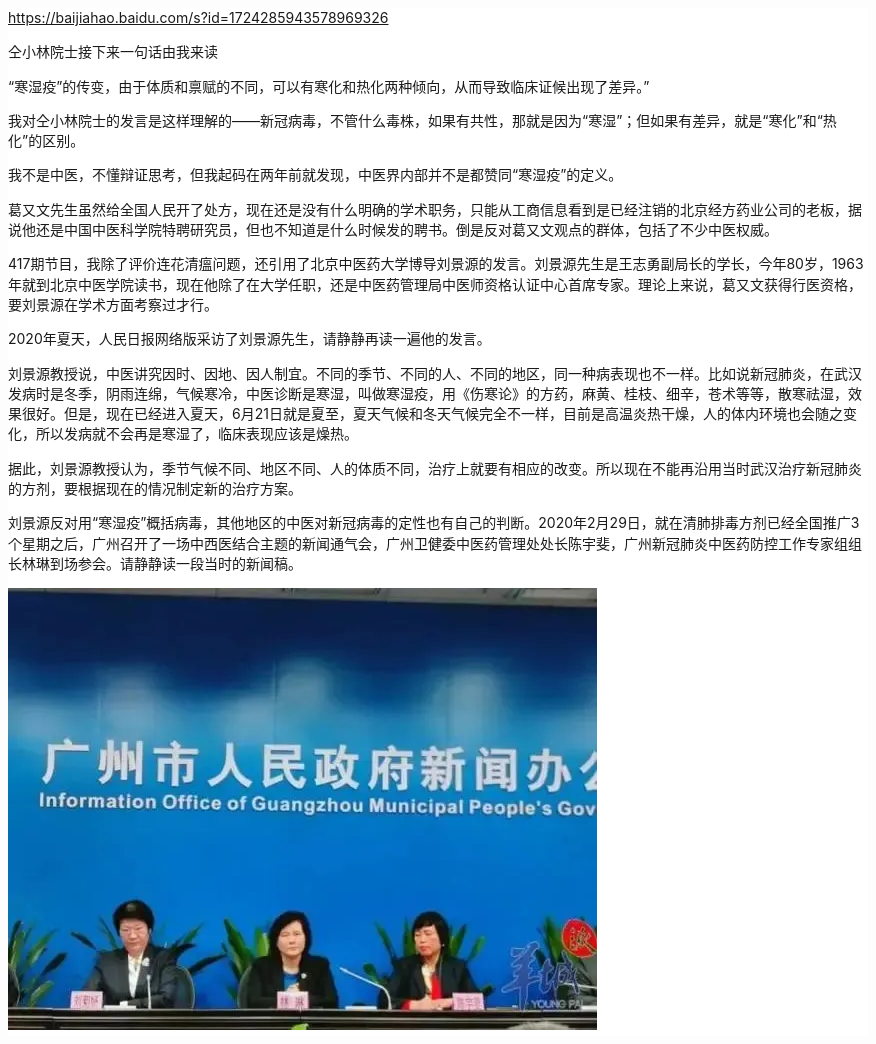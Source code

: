 https://baijiahao.baidu.com/s?id=1724285943578969326


仝小林院士接下来一句话由我来读


“寒湿疫”的传变，由于体质和禀赋的不同，可以有寒化和热化两种倾向，从而导致临床证候出现了差异。”


我对仝小林院士的发言是这样理解的——新冠病毒，不管什么毒株，如果有共性，那就是因为“寒湿”；但如果有差异，就是“寒化”和“热化”的区别。


我不是中医，不懂辩证思考，但我起码在两年前就发现，中医界内部并不是都赞同“寒湿疫”的定义。


葛又文先生虽然给全国人民开了处方，现在还是没有什么明确的学术职务，只能从工商信息看到是已经注销的北京经方药业公司的老板，据说他还是中国中医科学院特聘研究员，但也不知道是什么时候发的聘书。倒是反对葛又文观点的群体，包括了不少中医权威。


417期节目，我除了评价连花清瘟问题，还引用了北京中医药大学博导刘景源的发言。刘景源先生是王志勇副局长的学长，今年80岁，1963年就到北京中医学院读书，现在他除了在大学任职，还是中医药管理局中医师资格认证中心首席专家。理论上来说，葛又文获得行医资格，要刘景源在学术方面考察过才行。


2020年夏天，人民日报网络版采访了刘景源先生，请静静再读一遍他的发言。


刘景源教授说，中医讲究因时、因地、因人制宜。不同的季节、不同的人、不同的地区，同一种病表现也不一样。比如说新冠肺炎，在武汉发病时是冬季，阴雨连绵，气候寒冷，中医诊断是寒湿，叫做寒湿疫，用《伤寒论》的方药，麻黄、桂枝、细辛，苍术等等，散寒祛湿，效果很好。但是，现在已经进入夏天，6月21日就是夏至，夏天气候和冬天气候完全不一样，目前是高温炎热干燥，人的体内环境也会随之变化，所以发病就不会再是寒湿了，临床表现应该是燥热。


据此，刘景源教授认为，季节气候不同、地区不同、人的体质不同，治疗上就要有相应的改变。所以现在不能再沿用当时武汉治疗新冠肺炎的方剂，要根据现在的情况制定新的治疗方案。


刘景源反对用“寒湿疫”概括病毒，其他地区的中医对新冠病毒的定性也有自己的判断。2020年2月29日，就在清肺排毒方剂已经全国推广3个星期之后，广州召开了一场中西医结合主题的新闻通气会，广州卫健委中医药管理处处长陈宇斐，广州新冠肺炎中医药防控工作专家组组长林琳到场参会。请静静读一段当时的新闻稿。

![](/images/btnews/btnews/0501_0600/0539/802fe0bb-af6c-4ec3-8f7f-ea0e983d4c6f.webp)

